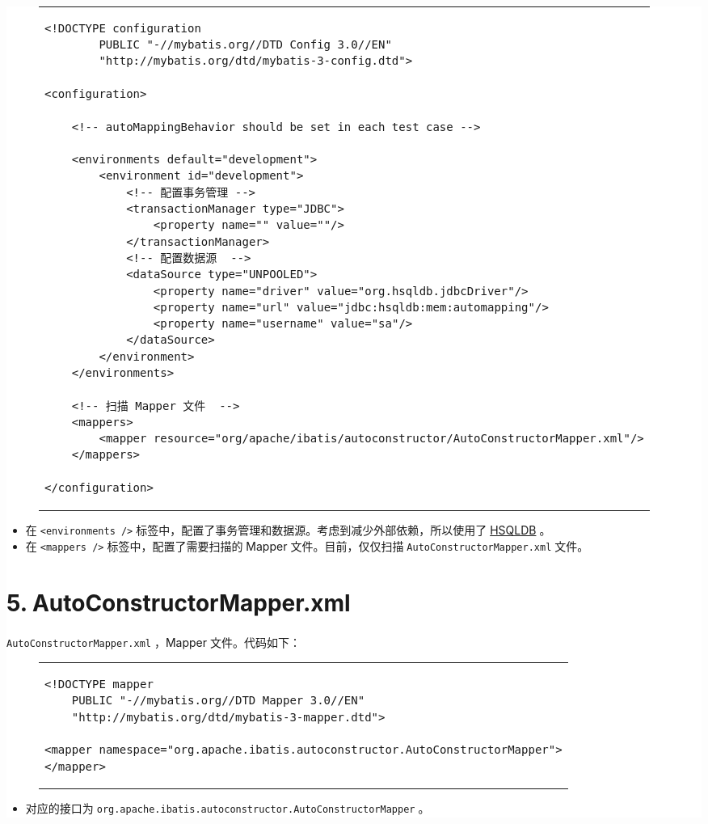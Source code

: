 <figure class="highlight xml"><table><tbody><tr><td class="code"><pre><span class="line"><span class="meta">&lt;!DOCTYPE configuration</span></span><br><span class="line"><span class="meta">        PUBLIC "-//mybatis.org//DTD Config 3.0//EN"</span></span><br><span class="line"><span class="meta">        "http://mybatis.org/dtd/mybatis-3-config.dtd"&gt;</span></span><br><span class="line"></span><br><span class="line"><span class="tag">&lt;<span class="name">configuration</span>&gt;</span></span><br><span class="line"></span><br><span class="line">    <span class="comment">&lt;!-- autoMappingBehavior should be set in each test case --&gt;</span></span><br><span class="line"></span><br><span class="line">    <span class="tag">&lt;<span class="name">environments</span> <span class="attr">default</span>=<span class="string">"development"</span>&gt;</span></span><br><span class="line">        <span class="tag">&lt;<span class="name">environment</span> <span class="attr">id</span>=<span class="string">"development"</span>&gt;</span></span><br><span class="line">            <span class="comment">&lt;!-- 配置事务管理 --&gt;</span></span><br><span class="line">            <span class="tag">&lt;<span class="name">transactionManager</span> <span class="attr">type</span>=<span class="string">"JDBC"</span>&gt;</span></span><br><span class="line">                <span class="tag">&lt;<span class="name">property</span> <span class="attr">name</span>=<span class="string">""</span> <span class="attr">value</span>=<span class="string">""</span>/&gt;</span></span><br><span class="line">            <span class="tag">&lt;/<span class="name">transactionManager</span>&gt;</span></span><br><span class="line">            <span class="comment">&lt;!-- 配置数据源  --&gt;</span></span><br><span class="line">            <span class="tag">&lt;<span class="name">dataSource</span> <span class="attr">type</span>=<span class="string">"UNPOOLED"</span>&gt;</span></span><br><span class="line">                <span class="tag">&lt;<span class="name">property</span> <span class="attr">name</span>=<span class="string">"driver"</span> <span class="attr">value</span>=<span class="string">"org.hsqldb.jdbcDriver"</span>/&gt;</span></span><br><span class="line">                <span class="tag">&lt;<span class="name">property</span> <span class="attr">name</span>=<span class="string">"url"</span> <span class="attr">value</span>=<span class="string">"jdbc:hsqldb:mem:automapping"</span>/&gt;</span></span><br><span class="line">                <span class="tag">&lt;<span class="name">property</span> <span class="attr">name</span>=<span class="string">"username"</span> <span class="attr">value</span>=<span class="string">"sa"</span>/&gt;</span></span><br><span class="line">            <span class="tag">&lt;/<span class="name">dataSource</span>&gt;</span></span><br><span class="line">        <span class="tag">&lt;/<span class="name">environment</span>&gt;</span></span><br><span class="line">    <span class="tag">&lt;/<span class="name">environments</span>&gt;</span></span><br><span class="line"></span><br><span class="line">    <span class="comment">&lt;!-- 扫描 Mapper 文件  --&gt;</span></span><br><span class="line">    <span class="tag">&lt;<span class="name">mappers</span>&gt;</span></span><br><span class="line">        <span class="tag">&lt;<span class="name">mapper</span> <span class="attr">resource</span>=<span class="string">"org/apache/ibatis/autoconstructor/AutoConstructorMapper.xml"</span>/&gt;</span></span><br><span class="line">    <span class="tag">&lt;/<span class="name">mappers</span>&gt;</span></span><br><span class="line"></span><br><span class="line"><span class="tag">&lt;/<span class="name">configuration</span>&gt;</span></span><br></pre></td></tr></tbody></table></figure>
<ul>
<li>在 <code>&lt;environments /&gt;</code> 标签中，配置了事务管理和数据源。考虑到减少外部依赖，所以使用了 <a href="https://zh.wikipedia.org/wiki/HSQLDB" rel="external nofollow noopener noreferrer" target="_blank">HSQLDB</a> 。</li>
<li>在 <code>&lt;mappers /&gt;</code> 标签中，配置了需要扫描的 Mapper 文件。目前，仅仅扫描 <code>AutoConstructorMapper.xml</code> 文件。</li>
</ul>
<h1 id="5-AutoConstructorMapper-xml"><a href="#5-AutoConstructorMapper-xml" class="headerlink" title="5. AutoConstructorMapper.xml"></a>5. AutoConstructorMapper.xml</h1><p><code>AutoConstructorMapper.xml</code> ，Mapper 文件。代码如下：</p>
<figure class="highlight xml"><table><tbody><tr><td class="code"><pre><span class="line"><span class="meta">&lt;!DOCTYPE mapper</span></span><br><span class="line"><span class="meta">    PUBLIC "-//mybatis.org//DTD Mapper 3.0//EN"</span></span><br><span class="line"><span class="meta">    "http://mybatis.org/dtd/mybatis-3-mapper.dtd"&gt;</span></span><br><span class="line"></span><br><span class="line"><span class="tag">&lt;<span class="name">mapper</span> <span class="attr">namespace</span>=<span class="string">"org.apache.ibatis.autoconstructor.AutoConstructorMapper"</span>&gt;</span></span><br><span class="line"><span class="tag">&lt;/<span class="name">mapper</span>&gt;</span></span><br></pre></td></tr></tbody></table></figure>
<ul>
<li>对应的接口为 <code>org.apache.ibatis.autoconstructor.AutoConstructorMapper</code> 。</li>
</ul>